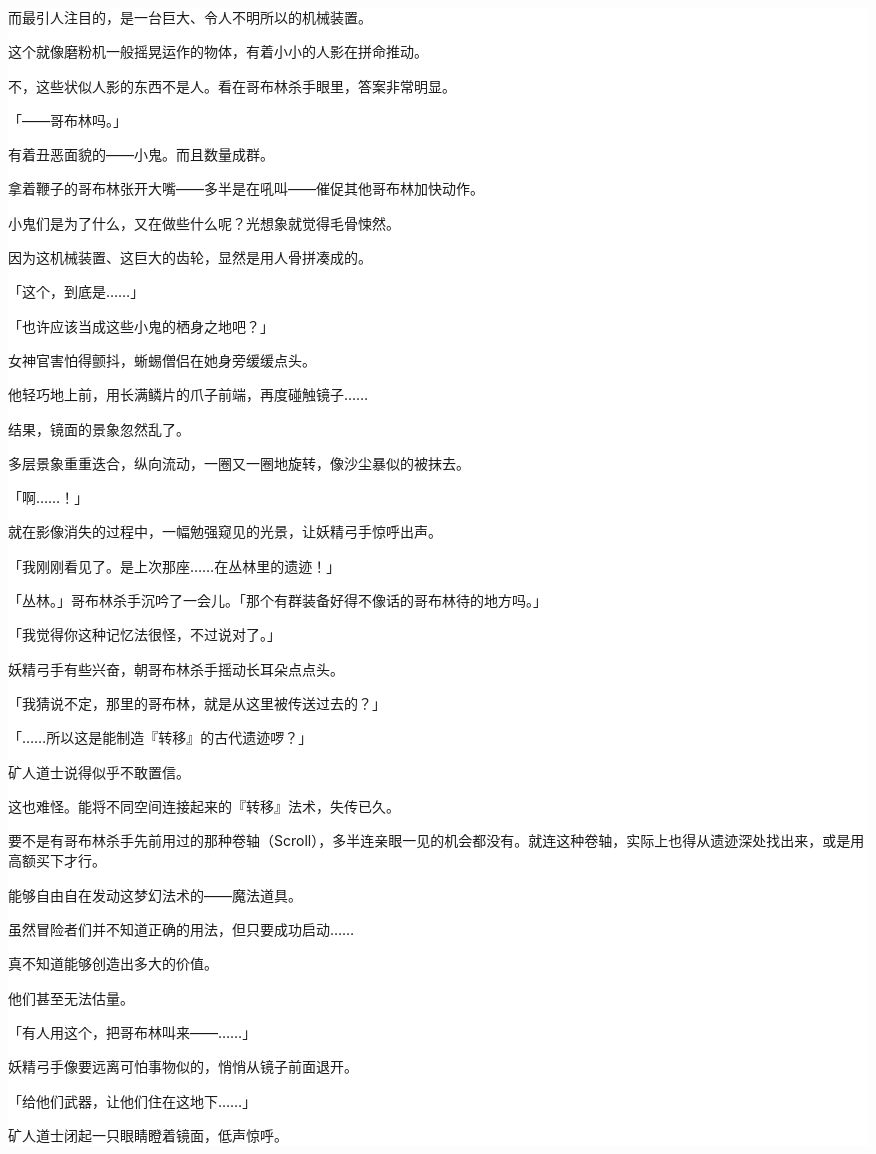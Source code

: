 而最引人注目的，是一台巨大、令人不明所以的机械装置。

这个就像磨粉机一般摇晃运作的物体，有着小小的人影在拼命推动。

不，这些状似人影的东西不是人。看在哥布林杀手眼里，答案非常明显。

「——哥布林吗。」

有着丑恶面貌的——小鬼。而且数量成群。

拿着鞭子的哥布林张开大嘴——多半是在吼叫——催促其他哥布林加快动作。

小鬼们是为了什么，又在做些什么呢？光想象就觉得毛骨悚然。

因为这机械装置、这巨大的齿轮，显然是用人骨拼凑成的。

「这个，到底是……」

「也许应该当成这些小鬼的栖身之地吧？」

女神官害怕得颤抖，蜥蜴僧侣在她身旁缓缓点头。

他轻巧地上前，用长满鳞片的爪子前端，再度碰触镜子……

结果，镜面的景象忽然乱了。

多层景象重重迭合，纵向流动，一圈又一圈地旋转，像沙尘暴似的被抹去。

「啊……！」

就在影像消失的过程中，一幅勉强窥见的光景，让妖精弓手惊呼出声。

「我刚刚看见了。是上次那座……在丛林里的遗迹！」

「丛林。」哥布林杀手沉吟了一会儿。「那个有群装备好得不像话的哥布林待的地方吗。」

「我觉得你这种记忆法很怪，不过说对了。」

妖精弓手有些兴奋，朝哥布林杀手摇动长耳朵点点头。

「我猜说不定，那里的哥布林，就是从这里被传送过去的？」

「……所以这是能制造『转移』的古代遗迹啰？」

矿人道士说得似乎不敢置信。

这也难怪。能将不同空间连接起来的『转移』法术，失传已久。

要不是有哥布林杀手先前用过的那种卷轴（Scroll），多半连亲眼一见的机会都没有。就连这种卷轴，实际上也得从遗迹深处找出来，或是用高额买下才行。

能够自由自在发动这梦幻法术的——魔法道具。

虽然冒险者们并不知道正确的用法，但只要成功启动……

真不知道能够创造出多大的价值。

他们甚至无法估量。

「有人用这个，把哥布林叫来——……」

妖精弓手像要远离可怕事物似的，悄悄从镜子前面退开。

「给他们武器，让他们住在这地下……」

矿人道士闭起一只眼睛瞪着镜面，低声惊呼。
